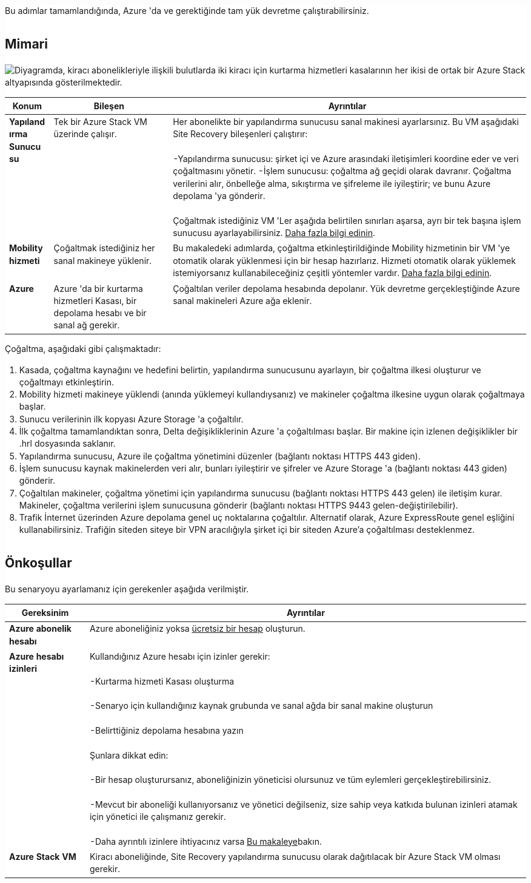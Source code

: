 Bu adımlar tamamlandığında, Azure 'da ve gerektiğinde tam yük devretme çalıştırabilirsiniz.

## <a name="architecture"></a>Mimari

![Diyagramda, kiracı abonelikleriyle ilişkili bulutlarda iki kiracı için kurtarma hizmetleri kasalarının her ikisi de ortak bir Azure Stack altyapısında gösterilmektedir.](./media/azure-stack-site-recovery/architecture.png)

**Konum** | **Bileşen** |**Ayrıntılar**
--- | --- | ---
**Yapılandırma Sunucusu** | Tek bir Azure Stack VM üzerinde çalışır. | Her abonelikte bir yapılandırma sunucusu sanal makinesi ayarlarsınız. Bu VM aşağıdaki Site Recovery bileşenleri çalıştırır:<br/><br/> -Yapılandırma sunucusu: şirket içi ve Azure arasındaki iletişimleri koordine eder ve veri çoğaltmasını yönetir. -İşlem sunucusu: çoğaltma ağ geçidi olarak davranır. Çoğaltma verilerini alır, önbelleğe alma, sıkıştırma ve şifreleme ile iyileştirir; ve bunu Azure depolama 'ya gönderir.<br/><br/> Çoğaltmak istediğiniz VM 'Ler aşağıda belirtilen sınırları aşarsa, ayrı bir tek başına işlem sunucusu ayarlayabilirsiniz. [Daha fazla bilgi edinin](vmware-azure-set-up-process-server-scale.md).
**Mobility hizmeti** | Çoğaltmak istediğiniz her sanal makineye yüklenir. | Bu makaledeki adımlarda, çoğaltma etkinleştirildiğinde Mobility hizmetinin bir VM 'ye otomatik olarak yüklenmesi için bir hesap hazırlarız. Hizmeti otomatik olarak yüklemek istemiyorsanız kullanabileceğiniz çeşitli yöntemler vardır. [Daha fazla bilgi edinin](vmware-azure-install-mobility-service.md).
**Azure** | Azure 'da bir kurtarma hizmetleri Kasası, bir depolama hesabı ve bir sanal ağ gerekir. |  Çoğaltılan veriler depolama hesabında depolanır. Yük devretme gerçekleştiğinde Azure sanal makineleri Azure ağa eklenir.


Çoğaltma, aşağıdaki gibi çalışmaktadır:

1. Kasada, çoğaltma kaynağını ve hedefini belirtin, yapılandırma sunucusunu ayarlayın, bir çoğaltma ilkesi oluşturur ve çoğaltmayı etkinleştirin.
2. Mobility hizmeti makineye yüklendi (anında yüklemeyi kullandıysanız) ve makineler çoğaltma ilkesine uygun olarak çoğaltmaya başlar.
3. Sunucu verilerinin ilk kopyası Azure Storage 'a çoğaltılır.
4. İlk çoğaltma tamamlandıktan sonra, Delta değişikliklerinin Azure 'a çoğaltılması başlar. Bir makine için izlenen değişiklikler bir .hrl dosyasında saklanır.
5. Yapılandırma sunucusu, Azure ile çoğaltma yönetimini düzenler (bağlantı noktası HTTPS 443 giden).
6. İşlem sunucusu kaynak makinelerden veri alır, bunları iyileştirir ve şifreler ve Azure Storage 'a (bağlantı noktası 443 giden) gönderir.
7. Çoğaltılan makineler, çoğaltma yönetimi için yapılandırma sunucusu (bağlantı noktası HTTPS 443 gelen) ile iletişim kurar. Makineler, çoğaltma verilerini işlem sunucusuna gönderir (bağlantı noktası HTTPS 9443 gelen-değiştirilebilir).
8. Trafik İnternet üzerinden Azure depolama genel uç noktalarına çoğaltılır. Alternatif olarak, Azure ExpressRoute genel eşliğini kullanabilirsiniz. Trafiğin siteden siteye bir VPN aracılığıyla şirket içi bir siteden Azure’a çoğaltılması desteklenmez.

## <a name="prerequisites"></a>Önkoşullar

Bu senaryoyu ayarlamanız için gerekenler aşağıda verilmiştir.

**Gereksinim** | **Ayrıntılar**
--- | ---
**Azure abonelik hesabı** | Azure aboneliğiniz yoksa [ücretsiz bir hesap](https://azure.microsoft.com/pricing/free-trial/) oluşturun.
**Azure hesabı izinleri** | Kullandığınız Azure hesabı için izinler gerekir:<br/><br/> -Kurtarma hizmeti Kasası oluşturma<br/><br/> -Senaryo için kullandığınız kaynak grubunda ve sanal ağda bir sanal makine oluşturun<br/><br/> -Belirttiğiniz depolama hesabına yazın<br/><br/> Şunlara dikkat edin:<br/><br/> -Bir hesap oluşturursanız, aboneliğinizin yöneticisi olursunuz ve tüm eylemleri gerçekleştirebilirsiniz.<br/><br/> -Mevcut bir aboneliği kullanıyorsanız ve yönetici değilseniz, size sahip veya katkıda bulunan izinleri atamak için yönetici ile çalışmanız gerekir.<br/><br/> -Daha ayrıntılı izinlere ihtiyacınız varsa [Bu makaleye](site-recovery-role-based-linked-access-control.md)bakın.
**Azure Stack VM** | Kiracı aboneliğinde, Site Recovery yapılandırma sunucusu olarak dağıtılacak bir Azure Stack VM olması gerekir.
